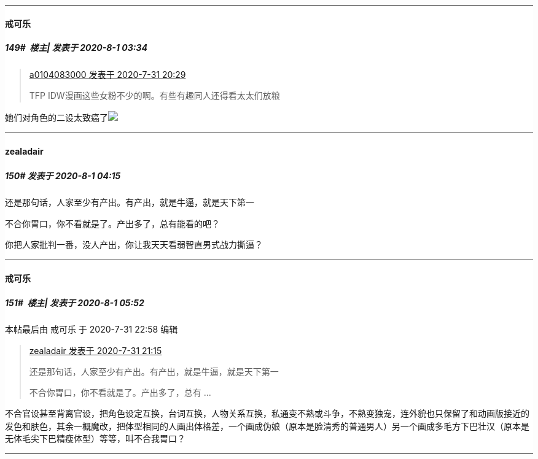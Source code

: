 


-----

####  戒可乐  
##### 149#         楼主| 发表于 2020-8-1 03:34



<blockquote><a href="httphttps://bbs.saraba1st.com/2b/forum.php?mod=redirect&amp;goto=findpost&amp;pid=48279625&amp;ptid=1952367" target="_blank">a0104083000 发表于 2020-7-31 20:29</a>

TFP IDW漫画这些女粉不少的啊。有些有趣同人还得看太太们放粮</blockquote>
她们对角色的二设太致癌了<img src="https://static.saraba1st.com/image/smiley/face2017/068.png" referrerpolicy="no-referrer">







-----

####  zealadair  
##### 150#       发表于 2020-8-1 04:15




还是那句话，人家至少有产出。有产出，就是牛逼，就是天下第一

不合你胃口，你不看就是了。产出多了，总有能看的吧？

你把人家批判一番，没人产出，你让我天天看弱智直男式战力撕逼？







-----

####  戒可乐  
##### 151#         楼主| 发表于 2020-8-1 05:52



 本帖最后由 戒可乐 于 2020-7-31 22:58 编辑 
<blockquote><a href="httphttps://bbs.saraba1st.com/2b/forum.php?mod=redirect&amp;goto=findpost&amp;pid=48279676&amp;ptid=1952367" target="_blank">zealadair 发表于 2020-7-31 21:15</a>

还是那句话，人家至少有产出。有产出，就是牛逼，就是天下第一

不合你胃口，你不看就是了。产出多了，总有 ...</blockquote>
不合官设甚至背离官设，把角色设定互换，台词互换，人物关系互换，私通变不熟或斗争，不熟变独宠，连外貌也只保留了和动画版接近的发色和肤色，其余一概魔改，把体型相同的人画出体格差，一个画成伪娘（原本是脸清秀的普通男人）另一个画成多毛方下巴壮汉（原本是无体毛尖下巴精瘦体型）等等，叫不合我胃口？







-----

